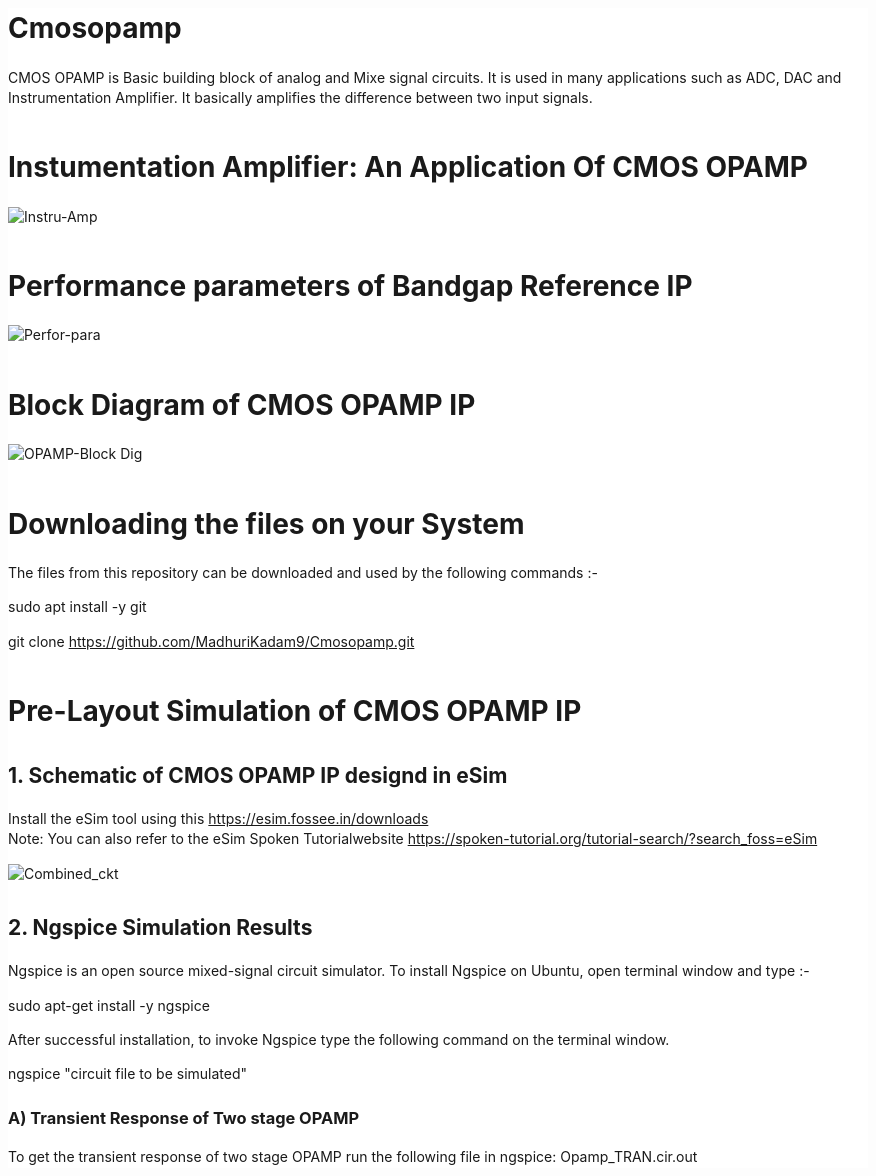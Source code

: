 # Cmosopamp
CMOS OPAMP is Basic building block of analog and Mixe signal circuits. It is used in many applications such as ADC, DAC and Instrumentation Amplifier.
It basically amplifies the difference between two input signals.
# Instumentation Amplifier: An Application Of CMOS OPAMP
<img width="661" alt="Instru-Amp" src="https://user-images.githubusercontent.com/88900482/130283601-f840c5fe-f285-4f46-92b2-f93b9e5e9480.PNG">

# Performance parameters of Bandgap Reference IP
<img width="515" alt="Perfor-para" src="https://user-images.githubusercontent.com/88900482/130284019-6360918c-f9c1-4a17-8416-c410cce3271c.PNG">

# Block Diagram of CMOS OPAMP IP
<img width="345" alt="OPAMP-Block Dig" src="https://user-images.githubusercontent.com/88900482/130284202-28dce16c-5f7b-45a7-916d-11d1ce77082a.PNG">

# Downloading the files on your System
The files from this repository can be downloaded and used by the following commands :-

sudo apt install -y git

git clone https://github.com/MadhuriKadam9/Cmosopamp.git


# Pre-Layout Simulation of CMOS OPAMP IP 
## 1. Schematic of CMOS OPAMP IP designd in eSim
Install the eSim tool using this https://esim.fossee.in/downloads  
Note: You can also refer to the eSim Spoken Tutorialwebsite https://spoken-tutorial.org/tutorial-search/?search_foss=eSim

<img width="573" alt="Combined_ckt" src="https://user-images.githubusercontent.com/88900482/130285141-6a033032-0108-4130-aff0-3394034cd5aa.png">

## 2. Ngspice Simulation Results
Ngspice is an open source mixed-signal circuit simulator. To install Ngspice on Ubuntu, open terminal window and type :-

sudo apt-get install -y ngspice

After successful installation, to invoke Ngspice type the following command on the terminal window.

ngspice "circuit file to be simulated"

### A) Transient Response of Two stage OPAMP
To get the transient response of two stage OPAMP run the following file in ngspice: Opamp_TRAN.cir.out
